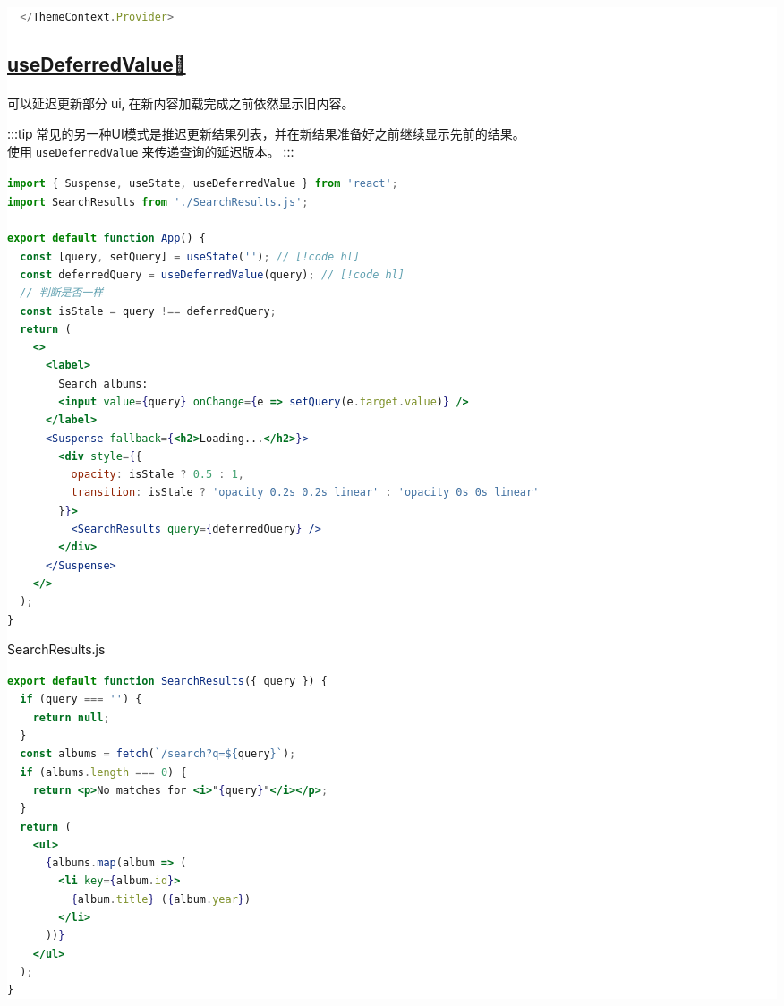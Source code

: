 ```jsx
  </ThemeContext.Provider>    
```
## [useDeferredValue🔗](https://zh-hans.react.dev/reference/react/useDeferredValue)
可以延迟更新部分 ui, 在新内容加载完成之前依然显示旧内容。


:::tip
常见的另一种UI模式是推迟更新结果列表，并在新结果准备好之前继续显示先前的结果。  
使用 `useDeferredValue` 来传递查询的延迟版本。
:::

```jsx
import { Suspense, useState, useDeferredValue } from 'react';
import SearchResults from './SearchResults.js';

export default function App() {
  const [query, setQuery] = useState(''); // [!code hl]
  const deferredQuery = useDeferredValue(query); // [!code hl]
  // 判断是否一样
  const isStale = query !== deferredQuery;
  return (
    <>
      <label>
        Search albums:
        <input value={query} onChange={e => setQuery(e.target.value)} />
      </label>
      <Suspense fallback={<h2>Loading...</h2>}>
        <div style={{
          opacity: isStale ? 0.5 : 1,
          transition: isStale ? 'opacity 0.2s 0.2s linear' : 'opacity 0s 0s linear'
        }}>
          <SearchResults query={deferredQuery} />
        </div>
      </Suspense>
    </>
  );
}
```

SearchResults.js
```jsx
export default function SearchResults({ query }) {
  if (query === '') {
    return null;
  }
  const albums = fetch(`/search?q=${query}`);
  if (albums.length === 0) {
    return <p>No matches for <i>"{query}"</i></p>;
  }
  return (
    <ul>
      {albums.map(album => (
        <li key={album.id}>
          {album.title} ({album.year})
        </li>
      ))}
    </ul>
  );
}
```
